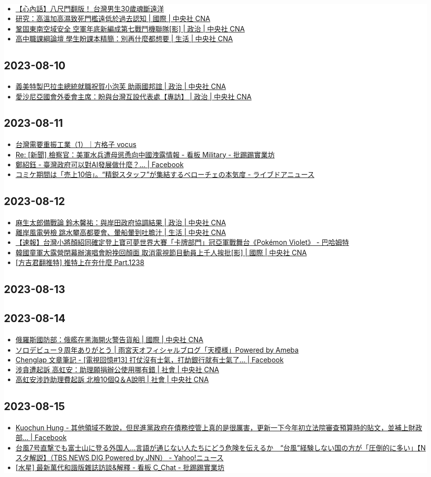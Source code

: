 - [【心內話】八尺門翻版！ 台灣男生30歲魂斷遠洋](https://www.mirrormedia.mg/story/20230727pol001/)
- [研究：高溫加高濕致死門檻遠低於過去認知 | 國際 | 中央社 CNA](https://www.cna.com.tw/news/aopl/202308090365.aspx)
- [鞏固東南空域安全 空軍年底新編成第七戰鬥機聯隊[影] | 政治 | 中央社 CNA](https://www.cna.com.tw/news/aipl/202308090329.aspx)
- [高中職課綱論壇 學生盼課本精簡：別再什麼都想要 | 生活 | 中央社 CNA](https://www.cna.com.tw/news/ahel/202308090317.aspx)

## 2023-08-10

- [義美特製巴拉圭總統就職祝賀小泡芙 助兩國邦誼 | 政治 | 中央社 CNA](https://www.cna.com.tw/news/aipl/202308100416.aspx)
- [愛沙尼亞國會外委會主席：盼與台灣互設代表處【專訪】 | 政治 | 中央社 CNA](https://www.cna.com.tw/news/aipl/202308100389.aspx)

## 2023-08-11

- [台灣需要重振工業（1）｜方格子 vocus](https://vocus.cc/article/64663668fd89780001d002c1)
- [Re: [新聞] 檢察官：美軍水兵遭母慫恿向中國洩露情報 - 看板 Military - 批踢踢實業坊](https://www.ptt.cc/bbs/Military/M.1691709384.A.440.html)
- [鄭紹鈺 - 臺灣政府可以對AI發展做什麼？... | Facebook](https://www.facebook.com/rainchamber123/posts/pfbid034PLhCMadTK6RnenxdrEqFUsC5okdiKwpAwy6NufMFrAKBMPPLxedabviKreraGy3l)
- [コミケ期間は「売上10倍」。“精鋭スタッフ”が集結するベローチェの本気度 - ライブドアニュース](https://news.livedoor.com/article/detail/24786851/)

## 2023-08-12

- [麻生太郎備戰論 鈴木馨祐：與岸田政府協調結果 | 政治 | 中央社 CNA](https://www.cna.com.tw/news/aipl/202308120010.aspx)
- [離岸風電勞檢 跳水攀高都要會、暈船暈到吐膽汁 | 生活 | 中央社 CNA](https://www.cna.com.tw/news/ahel/202308120016.aspx)
- [【速報】台灣小將顏紹同確定登上寶可夢世界大賽「卡牌部門」冠亞軍戰舞台《Pokémon Violet》 - 巴哈姆特](https://gnn.gamer.com.tw/detail.php?sn=254384)
- [韓國童軍大露營閉幕辦演唱會盼挽回顏面 取消電視節目動員上千人挨批[影] | 國際 | 中央社 CNA](https://www.cna.com.tw/news/aopl/202308110350.aspx)
- [[方吉君翻推特] 推特上在夯什麼 Part.1238](https://rinakawaei.blogspot.com/2023/08/part1238.html)

## 2023-08-13

## 2023-08-14

- [俄羅斯國防部：俄艦在黑海開火警告貨船 | 國際 | 中央社 CNA](https://www.cna.com.tw/news/aopl/202308130169.aspx)
- [ソロデビュー９周年ありがとう | 雨宮天オフィシャルブログ「天模様」Powered by Ameba](https://ameblo.jp/amamiyasorablog/entry-12816117532.html)
- [Chenglap 文章筆記 - [電視回憶#13] 打仗沒有士氣，打劫銀行就有士氣了... | Facebook](https://www.facebook.com/story.php?story_fbid=pfbid04mJ4PEzxSNRkPxdf9w51m75S14TNxZih2E4pvyTQnshrZvrpCnZJcnBmrkQ4QePpl&id=100064866900885&paipv=0&eav=AfbLQtbokunMkrcISwJpnCrIkgsGfTFoI5l5mWJF5XmOgXyJZhu_IFnJgNY9qAf64x8&_rdr=)
- [涉貪遭起訴 高虹安：助理願捐辦公使用哪有錯 | 社會 | 中央社 CNA](https://www.cna.com.tw/news/asoc/202308140155.aspx)
- [高虹安涉詐助理費起訴 北檢10個Q＆A說明 | 社會 | 中央社 CNA](https://www.cna.com.tw/news/asoc/202308140095.aspx)

## 2023-08-15

- [Kuochun Hung - 其他領域不敢說，但民進黨政府在債務控管上真的是很厲害，更新一下今年初立法院審查預算時的貼文，並補上財政部... | Facebook](https://www.facebook.com/story.php?story_fbid=pfbid0MqqBHuj2RuvJ3QSXizKAPpAoGNr7FXktGw1j3EAodniKfKVwpGnSjCLXoawnrLPql&id=656657913&paipv=0&eav=AfafDVWXzYwuP8Gt5lqaK9_4P99b3CEEphcCnAI5l0qC1gQeUC-FbSJy3unDUwn1A8U&_rdr=)
- [台風7号直撃でも富士山に登る外国人…言語が通じない人たちにどう危険を伝えるか　“台風”経験しない国の方が「圧倒的に多い」【Nスタ解説】（TBS NEWS DIG Powered by JNN） - Yahoo!ニュース](https://news.yahoo.co.jp/articles/e76889b6345e471a02cdacc532a216ea549ff6d5)
- [[水星] 最新萬代和諧版雜誌訪談&解釋 - 看板 C_Chat - 批踢踢實業坊](https://www.ptt.cc/bbs/C_Chat/M.1692111590.A.668.html)
